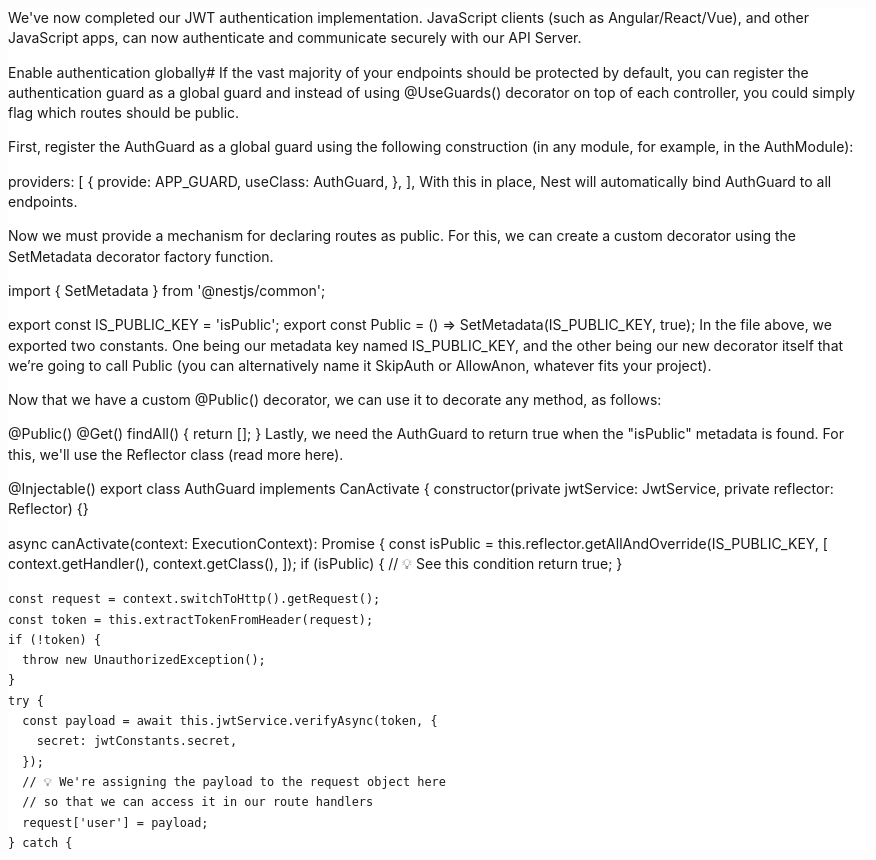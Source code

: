 We've now completed our JWT authentication implementation. JavaScript clients (such as Angular/React/Vue), and other JavaScript apps, can now authenticate and communicate securely with our API Server.

Enable authentication globally#
If the vast majority of your endpoints should be protected by default, you can register the authentication guard as a global guard and instead of using @UseGuards() decorator on top of each controller, you could simply flag which routes should be public.

First, register the AuthGuard as a global guard using the following construction (in any module, for example, in the AuthModule):

providers: [
{
provide: APP_GUARD,
useClass: AuthGuard,
},
],
With this in place, Nest will automatically bind AuthGuard to all endpoints.

Now we must provide a mechanism for declaring routes as public. For this, we can create a custom decorator using the SetMetadata decorator factory function.

import { SetMetadata } from '@nestjs/common';

export const IS_PUBLIC_KEY = 'isPublic';
export const Public = () => SetMetadata(IS_PUBLIC_KEY, true);
In the file above, we exported two constants. One being our metadata key named IS_PUBLIC_KEY, and the other being our new decorator itself that we’re going to call Public (you can alternatively name it SkipAuth or AllowAnon, whatever fits your project).

Now that we have a custom @Public() decorator, we can use it to decorate any method, as follows:

@Public()
@Get()
findAll() {
return [];
}
Lastly, we need the AuthGuard to return true when the "isPublic" metadata is found. For this, we'll use the Reflector class (read more here).

@Injectable()
export class AuthGuard implements CanActivate {
constructor(private jwtService: JwtService, private reflector: Reflector) {}

async canActivate(context: ExecutionContext): Promise<boolean> {
const isPublic = this.reflector.getAllAndOverride<boolean>(IS_PUBLIC_KEY, [
context.getHandler(),
context.getClass(),
]);
if (isPublic) {
// 💡 See this condition
return true;
}

    const request = context.switchToHttp().getRequest();
    const token = this.extractTokenFromHeader(request);
    if (!token) {
      throw new UnauthorizedException();
    }
    try {
      const payload = await this.jwtService.verifyAsync(token, {
        secret: jwtConstants.secret,
      });
      // 💡 We're assigning the payload to the request object here
      // so that we can access it in our route handlers
      request['user'] = payload;
    } catch {